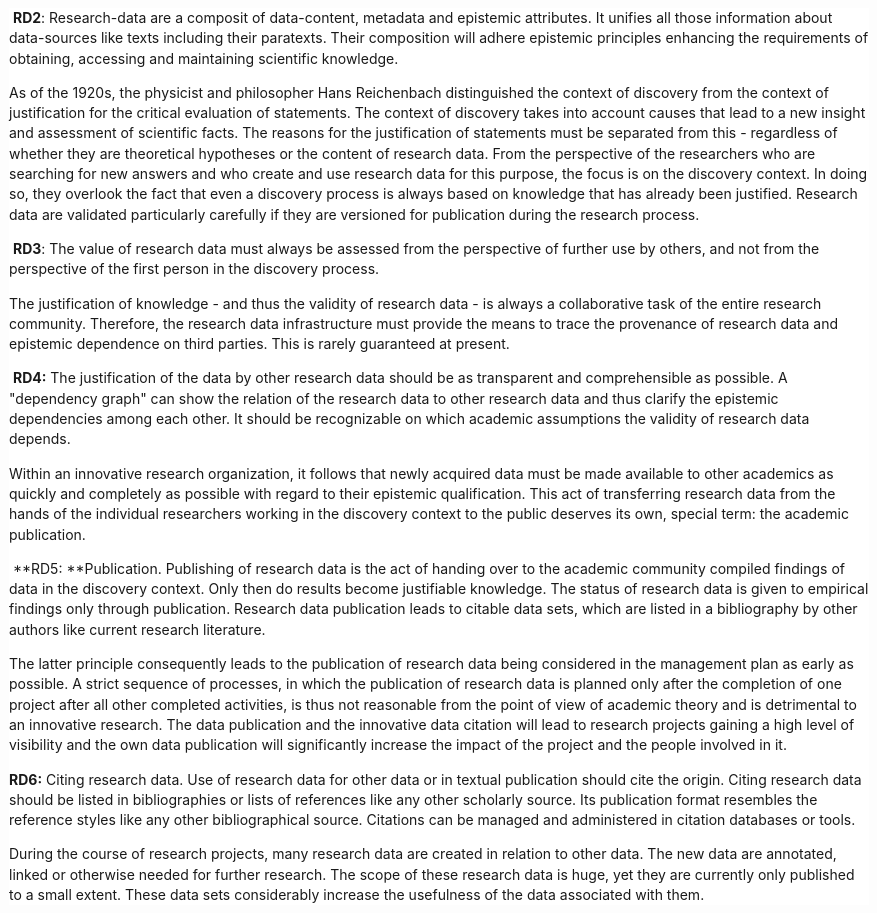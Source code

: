 ​    **RD2**: Research-data are a composit of data-content, metadata and epistemic attributes. It unifies all those information about data-sources like texts including their paratexts. Their composition will adhere epistemic principles enhancing the requirements of obtaining, accessing and maintaining scientific knowledge.

As of the 1920s, the physicist and philosopher Hans Reichenbach distinguished the context of discovery from the context of justification for the critical evaluation of statements. The context of discovery takes into account causes that lead to a new insight and assessment of scientific facts. The reasons for the justification of statements must be separated from this - regardless of whether they are theoretical hypotheses or the content of research data. From the perspective of the researchers who are searching for new answers and who create and use research data for this purpose, the focus is on the discovery context. In doing so, they overlook the fact that even a discovery process is always based on knowledge that has already been justified. Research data are validated particularly carefully if they are versioned for publication during the research process.

​    **RD3**: The value of research data must always be assessed from the perspective of further use by others, and not from the perspective of the first person in the discovery process.

The justification of knowledge - and thus the validity of research data - is always a collaborative task of the entire research community. Therefore, the research data infrastructure must provide the means to trace the provenance of research data and epistemic dependence on third parties. This is rarely guaranteed at present.

​    **RD4:** The justification of the data by other research data should be as transparent and comprehensible as possible. A "dependency graph" can show the relation of the research data to other research data and thus clarify the epistemic dependencies among each other. It should be recognizable on which academic assumptions the validity of research data depends.

Within an innovative research organization, it follows that newly acquired data must be made available to other academics as quickly and completely as possible with regard to their epistemic qualification. This act of transferring research data from the hands of the individual researchers working in the discovery context to the public deserves its own, special term: the academic publication.

​    **RD5: **Publication. Publishing of research data is the act of handing over to the academic community compiled findings of data in the discovery context. Only then do results become justifiable knowledge. The status of research data is given to empirical findings only through publication. Research data publication leads to citable data sets, which are listed in a bibliography by other authors like current research literature.

The latter principle consequently leads to the publication of research data being considered in the management plan as early as possible. A strict sequence of processes, in which the publication of research data is planned only after the completion of one project after all other completed activities, is thus not reasonable from the point of view of academic theory and is detrimental to an innovative research. The data publication and the innovative data citation will lead to research projects gaining a high level of visibility and the own data publication will significantly increase the impact of the project and the people involved in it.

  **RD6:** Citing research data. Use of research data for other data or in textual publication should cite the origin. Citing research data should be listed in bibliographies or lists of references like any other scholarly source. Its publication format resembles the reference styles like any other bibliographical source. Citations can be managed and administered in citation databases or tools.

During the course of research projects, many research data are created in relation to other data. The new data are annotated, linked or otherwise needed for further research. The scope of these research data is huge, yet they are currently only published to a small extent. These data sets considerably increase the usefulness of the data associated with them.
